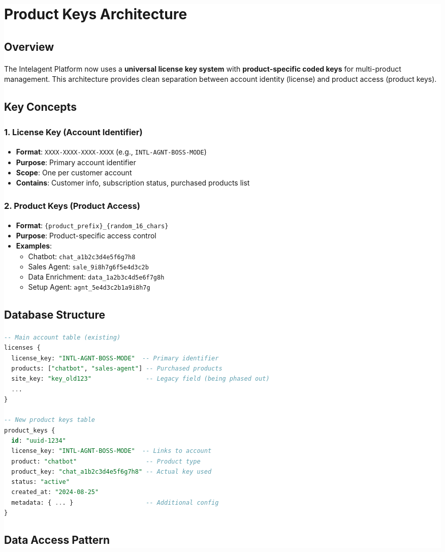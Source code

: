 # Product Keys Architecture

## Overview

The Intelagent Platform now uses a **universal license key system** with **product-specific coded keys** for multi-product management. This architecture provides clean separation between account identity (license) and product access (product keys).

## Key Concepts

### 1. License Key (Account Identifier)
- **Format**: `XXXX-XXXX-XXXX-XXXX` (e.g., `INTL-AGNT-BOSS-MODE`)
- **Purpose**: Primary account identifier
- **Scope**: One per customer account
- **Contains**: Customer info, subscription status, purchased products list

### 2. Product Keys (Product Access)
- **Format**: `{product_prefix}_{random_16_chars}`
- **Purpose**: Product-specific access control
- **Examples**:
  - Chatbot: `chat_a1b2c3d4e5f6g7h8`
  - Sales Agent: `sale_9i8h7g6f5e4d3c2b`
  - Data Enrichment: `data_1a2b3c4d5e6f7g8h`
  - Setup Agent: `agnt_5e4d3c2b1a9i8h7g`

## Database Structure

```sql
-- Main account table (existing)
licenses {
  license_key: "INTL-AGNT-BOSS-MODE"  -- Primary identifier
  products: ["chatbot", "sales-agent"] -- Purchased products
  site_key: "key_old123"               -- Legacy field (being phased out)
  ...
}

-- New product keys table
product_keys {
  id: "uuid-1234"
  license_key: "INTL-AGNT-BOSS-MODE"  -- Links to account
  product: "chatbot"                   -- Product type
  product_key: "chat_a1b2c3d4e5f6g7h8" -- Actual key used
  status: "active"
  created_at: "2024-08-25"
  metadata: { ... }                    -- Additional config
}
```

## Data Access Pattern
